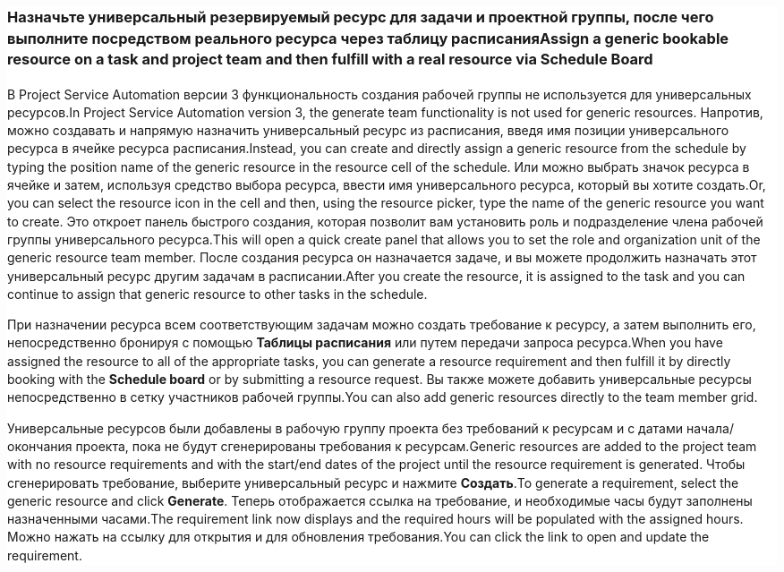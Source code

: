 ### <a name="assign-a-generic-bookable-resource-on-a-task-and-project-team-and-then-fulfill-with-a-real-resource-via-schedule-board"></a><span data-ttu-id="d3d6e-195">Назначьте универсальный резервируемый ресурс для задачи и проектной группы, после чего выполните посредством реального ресурса через таблицу расписания</span><span class="sxs-lookup"><span data-stu-id="d3d6e-195">Assign a generic bookable resource on a task and project team and then fulfill with a real resource via Schedule Board</span></span> 
<span data-ttu-id="d3d6e-196">В Project Service Automation версии 3 функциональность создания рабочей группы не используется для универсальных ресурсов.</span><span class="sxs-lookup"><span data-stu-id="d3d6e-196">In Project Service Automation version 3, the generate team functionality is not used for generic resources.</span></span> <span data-ttu-id="d3d6e-197">Напротив, можно создавать и напрямую назначить универсальный ресурс из расписания, введя имя позиции универсального ресурса в ячейке ресурса расписания.</span><span class="sxs-lookup"><span data-stu-id="d3d6e-197">Instead, you can create and directly assign a generic resource from the schedule by typing the position name of the generic resource in the resource cell of the schedule.</span></span> <span data-ttu-id="d3d6e-198">Или можно выбрать значок ресурса в ячейке и затем, используя средство выбора ресурса, ввести имя универсального ресурса, который вы хотите создать.</span><span class="sxs-lookup"><span data-stu-id="d3d6e-198">Or, you can select the resource icon in the cell and then, using the resource picker, type the name of the generic resource you want to create.</span></span> <span data-ttu-id="d3d6e-199">Это откроет панель быстрого создания, которая позволит вам установить роль и подразделение члена рабочей группы универсального ресурса.</span><span class="sxs-lookup"><span data-stu-id="d3d6e-199">This will open a quick create panel that allows you to set the role and organization unit of the generic resource team member.</span></span> <span data-ttu-id="d3d6e-200">После создания ресурса он назначается задаче, и вы можете продолжить назначать этот универсальный ресурс другим задачам в расписании.</span><span class="sxs-lookup"><span data-stu-id="d3d6e-200">After you create the resource, it is assigned to the task and you can continue to assign that generic resource to other tasks in the schedule.</span></span>    
 
<span data-ttu-id="d3d6e-201">При назначении ресурса всем соответствующим задачам можно создать требование к ресурсу, а затем выполнить его, непосредственно бронируя с помощью **Таблицы расписания** или путем передачи запроса ресурса.</span><span class="sxs-lookup"><span data-stu-id="d3d6e-201">When you have assigned the resource to all of the appropriate tasks, you can generate a resource requirement and then fulfill it by directly booking with the **Schedule board** or by submitting a resource request.</span></span> <span data-ttu-id="d3d6e-202">Вы также можете добавить универсальные ресурсы непосредственно в сетку участников рабочей группы.</span><span class="sxs-lookup"><span data-stu-id="d3d6e-202">You can also add generic resources directly to the team member grid.</span></span> 

<span data-ttu-id="d3d6e-203">Универсальные ресурсов были добавлены в рабочую группу проекта без требований к ресурсам и с датами начала/окончания проекта, пока не будут сгенерированы требования к ресурсам.</span><span class="sxs-lookup"><span data-stu-id="d3d6e-203">Generic resources are added to the project team with no resource requirements and with the start/end dates of the project until the resource requirement is generated.</span></span> <span data-ttu-id="d3d6e-204">Чтобы сгенерировать требование, выберите универсальный ресурс и нажмите **Создать**.</span><span class="sxs-lookup"><span data-stu-id="d3d6e-204">To generate a requirement, select the generic resource and click **Generate**.</span></span> <span data-ttu-id="d3d6e-205">Теперь отображается ссылка на требование, и необходимые часы будут заполнены назначенными часами.</span><span class="sxs-lookup"><span data-stu-id="d3d6e-205">The requirement link now displays and the required hours will be populated with the assigned hours.</span></span> <span data-ttu-id="d3d6e-206">Можно нажать на ссылку для открытия и для обновления требования.</span><span class="sxs-lookup"><span data-stu-id="d3d6e-206">You can click the link to open and update the requirement.</span></span>
  